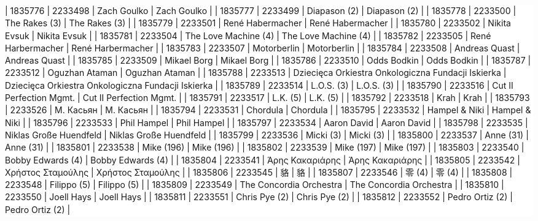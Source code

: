 | 1835776 | 2233498 | Zach Goulko | Zach Goulko |
| 1835777 | 2233499 | Diapason (2) | Diapason (2) |
| 1835778 | 2233500 | The Rakes (3) | The Rakes (3) |
| 1835779 | 2233501 | René Habermacher | René Habermacher |
| 1835780 | 2233502 | Nikita Evsuk | Nikita Evsuk |
| 1835781 | 2233504 | The Love Machine (4) | The Love Machine (4) |
| 1835782 | 2233505 | René Harbermacher | René Harbermacher |
| 1835783 | 2233507 | Motorberlin | Motorberlin |
| 1835784 | 2233508 | Andreas Quast | Andreas Quast |
| 1835785 | 2233509 | Mikael Borg | Mikael Borg |
| 1835786 | 2233510 | Odds Bodkin | Odds Bodkin |
| 1835787 | 2233512 | Oguzhan Ataman | Oguzhan Ataman |
| 1835788 | 2233513 | Dziecięca Orkiestra Onkologiczna Fundacji Iskierka | Dziecięca Orkiestra Onkologiczna Fundacji Iskierka |
| 1835789 | 2233514 | L.O.S. (3) | L.O.S. (3) |
| 1835790 | 2233516 | Cut II Perfection Mgmt. | Cut II Perfection Mgmt. |
| 1835791 | 2233517 | L.K. (5) | L.K. (5) |
| 1835792 | 2233518 | Krah | Krah |
| 1835793 | 2233526 | М. Касьян | М. Касьян |
| 1835794 | 2233531 | Chordula | Chordula |
| 1835795 | 2233532 | Hampel & Niki | Hampel & Niki |
| 1835796 | 2233533 | Phil Hampel | Phil Hampel |
| 1835797 | 2233534 | Aaron David | Aaron David |
| 1835798 | 2233535 | Niklas Große Huendfeld | Niklas Große Huendfeld |
| 1835799 | 2233536 | Micki (3) | Micki (3) |
| 1835800 | 2233537 | Anne (31) | Anne (31) |
| 1835801 | 2233538 | Mike (196) | Mike (196) |
| 1835802 | 2233539 | Mike (197) | Mike (197) |
| 1835803 | 2233540 | Bobby Edwards (4) | Bobby Edwards (4) |
| 1835804 | 2233541 | Άρης Κακαριάρης | Άρης Κακαριάρης |
| 1835805 | 2233542 | Χρήστος Σταμούλης | Χρήστος Σταμούλης |
| 1835806 | 2233545 | 貉 | 貉 |
| 1835807 | 2233546 | 零 (4) | 零 (4) |
| 1835808 | 2233548 | Filippo (5) | Filippo (5) |
| 1835809 | 2233549 | The Concordia Orchestra | The Concordia Orchestra |
| 1835810 | 2233550 | Joell Hays | Joell Hays |
| 1835811 | 2233551 | Chris Pye (2) | Chris Pye (2) |
| 1835812 | 2233552 | Pedro Ortiz (2) | Pedro Ortiz (2) |